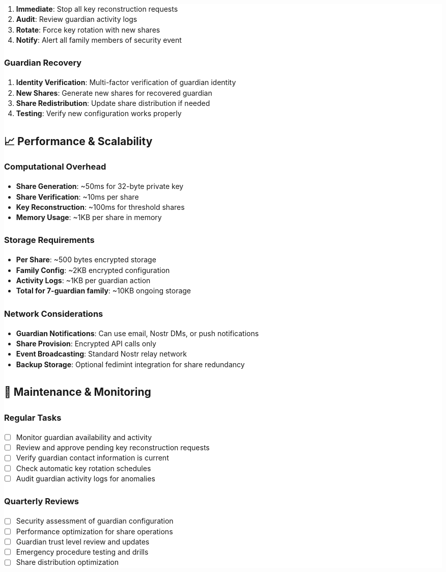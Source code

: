 1. **Immediate**: Stop all key reconstruction requests
2. **Audit**: Review guardian activity logs
3. **Rotate**: Force key rotation with new shares
4. **Notify**: Alert all family members of security event

### Guardian Recovery

1. **Identity Verification**: Multi-factor verification of guardian identity
2. **New Shares**: Generate new shares for recovered guardian
3. **Share Redistribution**: Update share distribution if needed
4. **Testing**: Verify new configuration works properly

## 📈 Performance & Scalability

### Computational Overhead

- **Share Generation**: ~50ms for 32-byte private key
- **Share Verification**: ~10ms per share
- **Key Reconstruction**: ~100ms for threshold shares
- **Memory Usage**: ~1KB per share in memory

### Storage Requirements

- **Per Share**: ~500 bytes encrypted storage
- **Family Config**: ~2KB encrypted configuration
- **Activity Logs**: ~1KB per guardian action
- **Total for 7-guardian family**: ~10KB ongoing storage

### Network Considerations

- **Guardian Notifications**: Can use email, Nostr DMs, or push notifications
- **Share Provision**: Encrypted API calls only
- **Event Broadcasting**: Standard Nostr relay network
- **Backup Storage**: Optional fedimint integration for share redundancy

## 🔄 Maintenance & Monitoring

### Regular Tasks

- [ ] Monitor guardian availability and activity
- [ ] Review and approve pending key reconstruction requests
- [ ] Verify guardian contact information is current
- [ ] Check automatic key rotation schedules
- [ ] Audit guardian activity logs for anomalies

### Quarterly Reviews

- [ ] Security assessment of guardian configuration
- [ ] Performance optimization for share operations
- [ ] Guardian trust level review and updates
- [ ] Emergency procedure testing and drills
- [ ] Share distribution optimization
